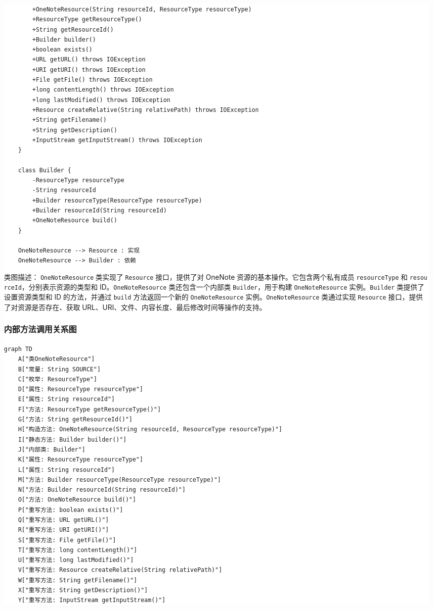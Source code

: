 ```mermaid
        +OneNoteResource(String resourceId, ResourceType resourceType)
        +ResourceType getResourceType()
        +String getResourceId()
        +Builder builder()
        +boolean exists()
        +URL getURL() throws IOException
        +URI getURI() throws IOException
        +File getFile() throws IOException
        +long contentLength() throws IOException
        +long lastModified() throws IOException
        +Resource createRelative(String relativePath) throws IOException
        +String getFilename()
        +String getDescription()
        +InputStream getInputStream() throws IOException
    }

    class Builder {
        -ResourceType resourceType
        -String resourceId
        +Builder resourceType(ResourceType resourceType)
        +Builder resourceId(String resourceId)
        +OneNoteResource build()
    }

    OneNoteResource --> Resource : 实现
    OneNoteResource --> Builder : 依赖
```

类图描述：
`OneNoteResource` 类实现了 `Resource` 接口，提供了对 OneNote 资源的基本操作。它包含两个私有成员 `resourceType` 和 `resourceId`，分别表示资源的类型和 ID。`OneNoteResource` 类还包含一个内部类 `Builder`，用于构建 `OneNoteResource` 实例。`Builder` 类提供了设置资源类型和 ID 的方法，并通过 `build` 方法返回一个新的 `OneNoteResource` 实例。`OneNoteResource` 类通过实现 `Resource` 接口，提供了对资源是否存在、获取 URL、URI、文件、内容长度、最后修改时间等操作的支持。


### 内部方法调用关系图

```mermaid
graph TD
    A["类OneNoteResource"]
    B["常量: String SOURCE"]
    C["枚举: ResourceType"]
    D["属性: ResourceType resourceType"]
    E["属性: String resourceId"]
    F["方法: ResourceType getResourceType()"]
    G["方法: String getResourceId()"]
    H["构造方法: OneNoteResource(String resourceId, ResourceType resourceType)"]
    I["静态方法: Builder builder()"]
    J["内部类: Builder"]
    K["属性: ResourceType resourceType"]
    L["属性: String resourceId"]
    M["方法: Builder resourceType(ResourceType resourceType)"]
    N["方法: Builder resourceId(String resourceId)"]
    O["方法: OneNoteResource build()"]
    P["重写方法: boolean exists()"]
    Q["重写方法: URL getURL()"]
    R["重写方法: URI getURI()"]
    S["重写方法: File getFile()"]
    T["重写方法: long contentLength()"]
    U["重写方法: long lastModified()"]
    V["重写方法: Resource createRelative(String relativePath)"]
    W["重写方法: String getFilename()"]
    X["重写方法: String getDescription()"]
    Y["重写方法: InputStream getInputStream()"]
```